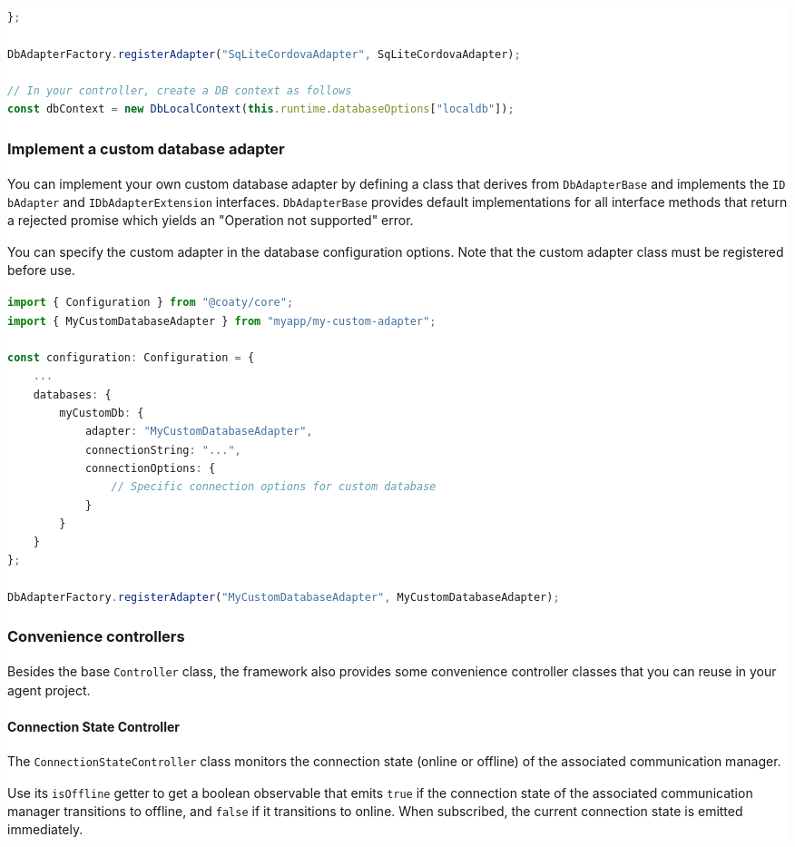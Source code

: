 ```ts
};

DbAdapterFactory.registerAdapter("SqLiteCordovaAdapter", SqLiteCordovaAdapter);

// In your controller, create a DB context as follows
const dbContext = new DbLocalContext(this.runtime.databaseOptions["localdb"]);
```

### Implement a custom database adapter

You can implement your own custom database adapter by defining a class that
derives from `DbAdapterBase` and implements the `IDbAdapter` and
`IDbAdapterExtension` interfaces. `DbAdapterBase` provides default
implementations for all interface methods that return a rejected promise which
yields an "Operation not supported" error.

You can specify the custom adapter in the database configuration options. Note
that the custom adapter class must be registered before use.

```ts
import { Configuration } from "@coaty/core";
import { MyCustomDatabaseAdapter } from "myapp/my-custom-adapter";

const configuration: Configuration = {
    ...
    databases: {
        myCustomDb: {
            adapter: "MyCustomDatabaseAdapter",
            connectionString: "...",
            connectionOptions: {
                // Specific connection options for custom database
            }
        }
    }
};

DbAdapterFactory.registerAdapter("MyCustomDatabaseAdapter", MyCustomDatabaseAdapter);
```

### Convenience controllers

Besides the base `Controller` class, the framework also provides some
convenience controller classes that you can reuse in your agent project.

#### Connection State Controller

The `ConnectionStateController` class monitors the connection state (online or
offline) of the associated communication manager.

Use its  `isOffline` getter to get a boolean observable that emits `true` if the
connection state of the associated communication manager transitions to offline,
and `false` if it transitions to online. When subscribed, the current connection
state is emitted immediately.
